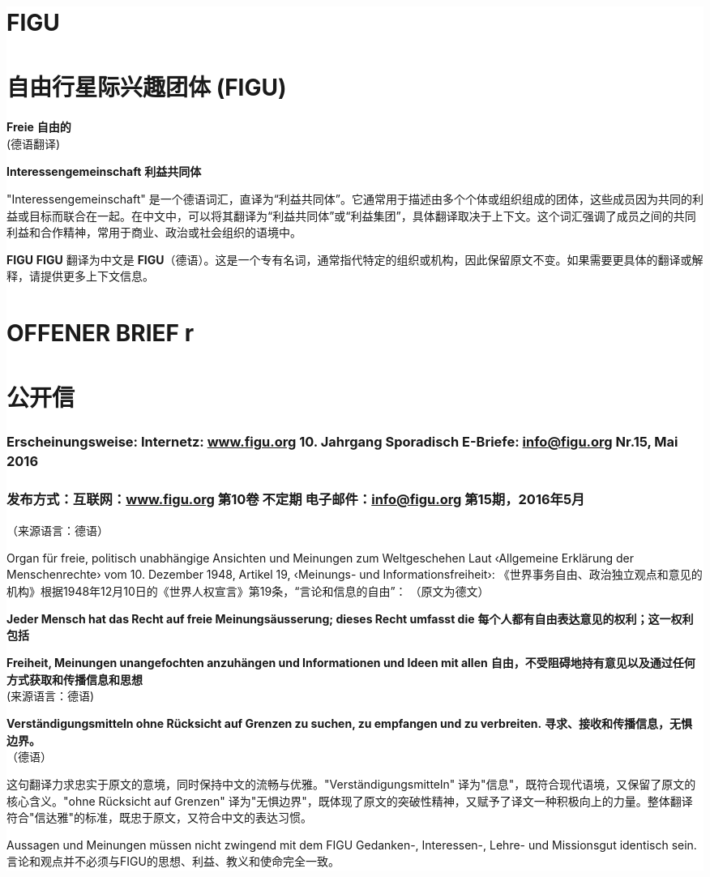 # FIGU
# 自由行星际兴趣团体 (FIGU)

**Freie**
**自由的**  
(德语翻译)

**Interessengemeinschaft**
**利益共同体**

"Interessengemeinschaft" 是一个德语词汇，直译为“利益共同体”。它通常用于描述由多个个体或组织组成的团体，这些成员因为共同的利益或目标而联合在一起。在中文中，可以将其翻译为“利益共同体”或“利益集团”，具体翻译取决于上下文。这个词汇强调了成员之间的共同利益和合作精神，常用于商业、政治或社会组织的语境中。

**FIGU**
**FIGU** 翻译为中文是 **FIGU**（德语）。这是一个专有名词，通常指代特定的组织或机构，因此保留原文不变。如果需要更具体的翻译或解释，请提供更多上下文信息。

# OFFENER BRIEF r
# 公开信

### Erscheinungsweise: Internetz: www.figu.org 10. Jahrgang Sporadisch                 E-Briefe: info@figu.org Nr.15, Mai 2016
### 发布方式：互联网：www.figu.org 第10卷 不定期                电子邮件：info@figu.org 第15期，2016年5月

（来源语言：德语）

Organ für freie, politisch unabhängige Ansichten und Meinungen zum Weltgeschehen Laut ‹Allgemeine Erklärung der Menschenrechte› vom 10. Dezember 1948, Artikel 19, ‹Meinungs- und Informationsfreiheit›:
《世界事务自由、政治独立观点和意见的机构》根据1948年12月10日的《世界人权宣言》第19条，“言论和信息的自由”：
（原文为德文）

**Jeder Mensch hat das Recht auf freie Meinungsäusserung; dieses Recht umfasst die**
**每个人都有自由表达意见的权利；这一权利包括**

**Freiheit, Meinungen unangefochten anzuhängen und Informationen und Ideen mit allen**
**自由，不受阻碍地持有意见以及通过任何方式获取和传播信息和思想**  
(来源语言：德语)

**Verständigungsmitteln ohne Rücksicht auf Grenzen zu suchen, zu empfangen und zu verbreiten.**
**寻求、接收和传播信息，无惧边界。**  
（德语）  

这句翻译力求忠实于原文的意境，同时保持中文的流畅与优雅。"Verständigungsmitteln" 译为"信息"，既符合现代语境，又保留了原文的核心含义。"ohne Rücksicht auf Grenzen" 译为"无惧边界"，既体现了原文的突破性精神，又赋予了译文一种积极向上的力量。整体翻译符合"信达雅"的标准，既忠于原文，又符合中文的表达习惯。

Aussagen und Meinungen müssen nicht zwingend mit dem FIGU Gedanken-, Interessen-, Lehre- und Missionsgut identisch sein.
言论和观点并不必须与FIGU的思想、利益、教义和使命完全一致。
